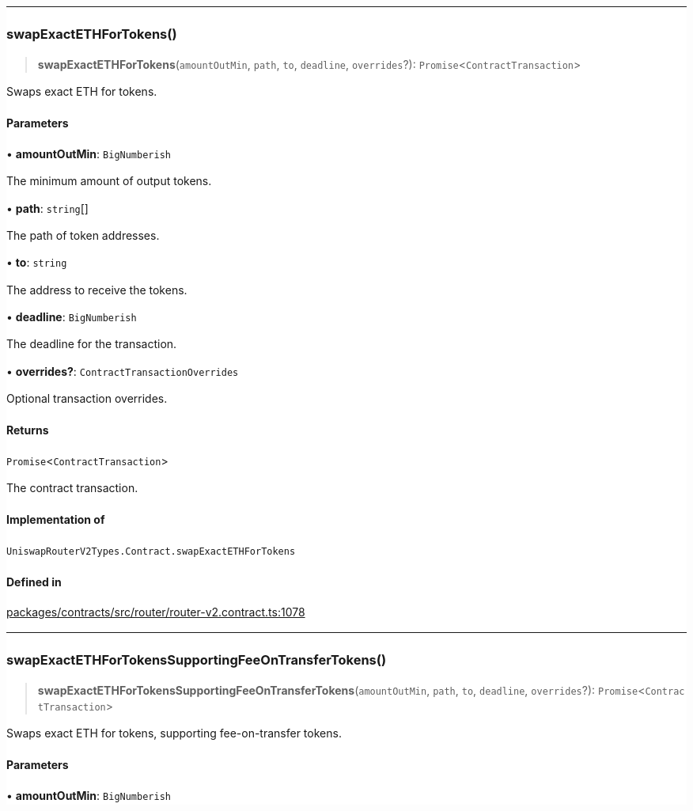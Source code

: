 ***

### swapExactETHForTokens()

> **swapExactETHForTokens**(`amountOutMin`, `path`, `to`, `deadline`, `overrides`?): `Promise`\<`ContractTransaction`\>

Swaps exact ETH for tokens.

#### Parameters

• **amountOutMin**: `BigNumberish`

The minimum amount of output tokens.

• **path**: `string`[]

The path of token addresses.

• **to**: `string`

The address to receive the tokens.

• **deadline**: `BigNumberish`

The deadline for the transaction.

• **overrides?**: `ContractTransactionOverrides`

Optional transaction overrides.

#### Returns

`Promise`\<`ContractTransaction`\>

The contract transaction.

#### Implementation of

`UniswapRouterV2Types.Contract.swapExactETHForTokens`

#### Defined in

[packages/contracts/src/router/router-v2.contract.ts:1078](https://github.com/niZmosis/dex-toolkit/blob/3d8b41b44787b30fbea5de3ab4737662ffb61bc8/packages/contracts/src/router/router-v2.contract.ts#L1078)

***

### swapExactETHForTokensSupportingFeeOnTransferTokens()

> **swapExactETHForTokensSupportingFeeOnTransferTokens**(`amountOutMin`, `path`, `to`, `deadline`, `overrides`?): `Promise`\<`ContractTransaction`\>

Swaps exact ETH for tokens, supporting fee-on-transfer tokens.

#### Parameters

• **amountOutMin**: `BigNumberish`
